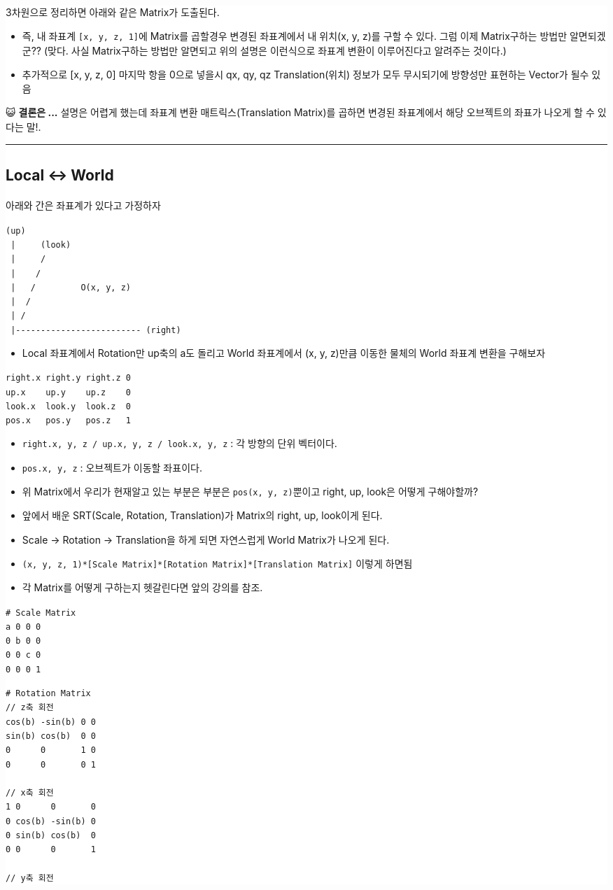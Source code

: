 3차원으로 정리하면 아래와 같은 Matrix가 도출된다.

* 즉, 내 좌표계 `[x, y, z, 1]`에 Matrix를 곱할경우 변경된 좌표계에서 내 위치(x, y, z)를 구할 수 있다.
그럼 이제 Matrix구하는 방법만 알면되겠군?? (맞다. 사실 Matrix구하는 방법만 알면되고 위의 설명은 이런식으로 좌표계 변환이 이루어진다고 알려주는 것이다.)

* 추가적으로 [x, y, z, 0] 마지막 항을 0으로 넣을시 qx, qy, qz Translation(위치) 정보가 모두 무시되기에 방향성만 표현하는 Vector가 될수 있음

😺 **결론은 ...** 설명은 어렵게 했는데 좌표계 변환 매트릭스(Translation Matrix)를 곱하면 변경된 좌표계에서 해당 오브젝트의 좌표가 나오게 할 수 있다는 말!.

---

## Local <-> World

아래와 간은 좌표계가 있다고 가정하자

```
(up)
 |     (look)
 |     /
 |    /
 |   /         O(x, y, z)
 |  /
 | /
 |------------------------- (right)
```

* Local 좌표계에서 Rotation만 up축의 a도 돌리고 World 좌표계에서 (x, y, z)만큼 이동한 물체의 World 좌표계 변환을 구해보자

```
right.x right.y right.z 0
up.x    up.y    up.z    0
look.x  look.y  look.z  0
pos.x   pos.y   pos.z   1
```

* `right.x, y, z / up.x, y, z / look.x, y, z` : 각 방향의 단위 벡터이다.
* `pos.x, y, z` : 오브젝트가 이동할 좌표이다.

* 위 Matrix에서 우리가 현재알고 있는 부분은 부분은 `pos(x, y, z)`뿐이고 right, up, look은 어떻게 구해야할까?

* 앞에서 배운 SRT(Scale, Rotation, Translation)가 Matrix의 right, up, look이게 된다.
* Scale -> Rotation -> Translation을 하게 되면 자연스럽게 World Matrix가 나오게 된다.

* `(x, y, z, 1)*[Scale Matrix]*[Rotation Matrix]*[Translation Matrix]` 이렇게 하면됨
* 각 Matrix를 어떻게 구하는지 헷갈린다면 앞의 강의를 참조.

```
# Scale Matrix
a 0 0 0 
0 b 0 0
0 0 c 0
0 0 0 1
```

```
# Rotation Matrix
// z축 회전
cos(b) -sin(b) 0 0
sin(b) cos(b)  0 0
0      0       1 0
0      0       0 1

// x축 회전
1 0      0       0
0 cos(b) -sin(b) 0
0 sin(b) cos(b)  0
0 0      0       1

// y축 회전
```